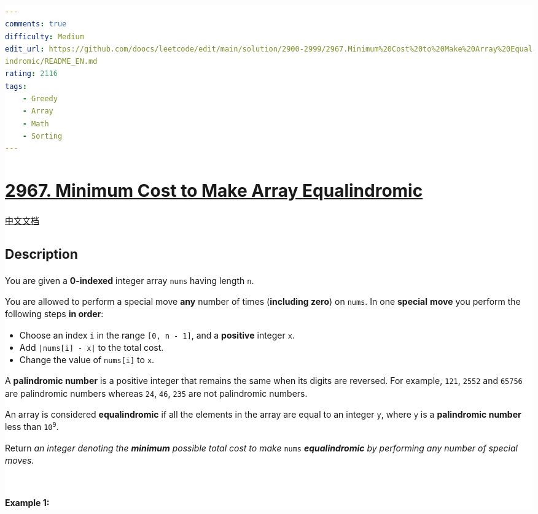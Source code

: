 ```yaml
---
comments: true
difficulty: Medium
edit_url: https://github.com/doocs/leetcode/edit/main/solution/2900-2999/2967.Minimum%20Cost%20to%20Make%20Array%20Equalindromic/README_EN.md
rating: 2116
tags:
    - Greedy
    - Array
    - Math
    - Sorting
---
```


# [2967. Minimum Cost to Make Array Equalindromic](https://leetcode.com/problems/minimum-cost-to-make-array-equalindromic)

[中文文档](/solution/2900-2999/2967.Minimum%20Cost%20to%20Make%20Array%20Equalindromic/README.md)

## Description

<p>You are given a <strong>0-indexed</strong> integer array <code>nums</code> having length <code>n</code>.</p>

<p>You are allowed to perform a special move <strong>any</strong> number of times (<strong>including zero</strong>) on <code>nums</code>. In one <strong>special</strong> <strong>move</strong> you perform the following steps <strong>in order</strong>:</p>

<ul>
	<li>Choose an index <code>i</code> in the range <code>[0, n - 1]</code>, and a <strong>positive</strong> integer <code>x</code>.</li>
	<li>Add <code>|nums[i] - x|</code> to the total cost.</li>
	<li>Change the value of <code>nums[i]</code> to <code>x</code>.</li>
</ul>

<p>A <strong>palindromic number</strong> is a positive integer that remains the same when its digits are reversed. For example, <code>121</code>, <code>2552</code> and <code>65756</code> are palindromic numbers whereas <code>24</code>, <code>46</code>, <code>235</code> are not palindromic numbers.</p>

<p>An array is considered <strong>equalindromic</strong> if all the elements in the array are equal to an integer <code>y</code>, where <code>y</code> is a <strong>palindromic number</strong> less than <code>10<sup>9</sup></code>.</p>

<p>Return <em>an integer denoting the <strong>minimum</strong> possible total cost to make </em><code>nums</code><em> <strong>equalindromic</strong> by performing any number of special moves.</em></p>

<p>&nbsp;</p>
<p><strong class="example">Example 1:</strong></p>
